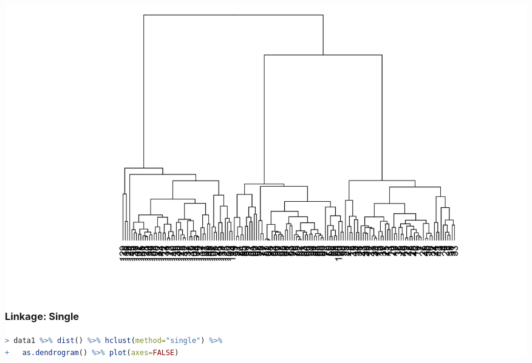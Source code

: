 <img src="eda_files/figure-html/unnamed-chunk-154-1.png" width="672" style="display: block; margin: auto;" />

### Linkage: Single


```r
> data1 %>% dist() %>% hclust(method="single") %>% 
+   as.dendrogram() %>% plot(axes=FALSE)
```
